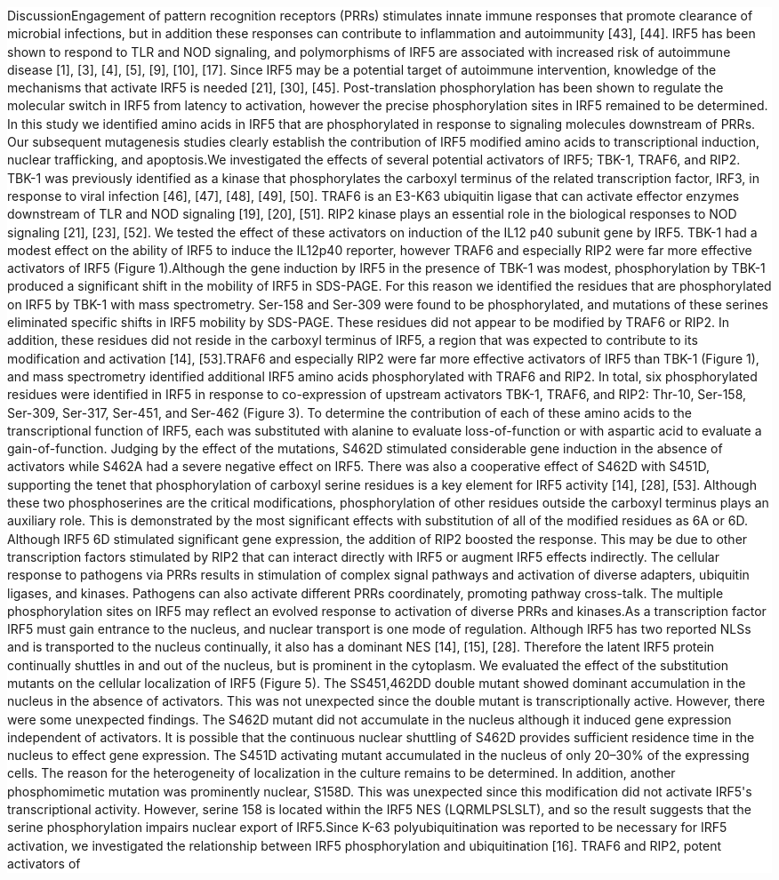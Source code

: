 DiscussionEngagement of pattern recognition receptors (PRRs) stimulates innate immune responses that promote clearance of microbial infections, but in addition these responses can contribute to inflammation and autoimmunity [43], [44]. IRF5 has been shown to respond to TLR and NOD signaling, and polymorphisms of IRF5 are associated with increased risk of autoimmune disease [1], [3], [4], [5], [9], [10], [17]. Since IRF5 may be a potential target of autoimmune intervention, knowledge of the mechanisms that activate IRF5 is needed [21], [30], [45]. Post-translation phosphorylation has been shown to regulate the molecular switch in IRF5 from latency to activation, however the precise phosphorylation sites in IRF5 remained to be determined. In this study we identified amino acids in IRF5 that are phosphorylated in response to signaling molecules downstream of PRRs. Our subsequent mutagenesis studies clearly establish the contribution of IRF5 modified amino acids to transcriptional induction, nuclear trafficking, and apoptosis.We investigated the effects of several potential activators of IRF5; TBK-1, TRAF6, and RIP2. TBK-1 was previously identified as a kinase that phosphorylates the carboxyl terminus of the related transcription factor, IRF3, in response to viral infection [46], [47], [48], [49], [50]. TRAF6 is an E3-K63 ubiquitin ligase that can activate effector enzymes downstream of TLR and NOD signaling [19], [20], [51]. RIP2 kinase plays an essential role in the biological responses to NOD signaling [21], [23], [52]. We tested the effect of these activators on induction of the IL12 p40 subunit gene by IRF5. TBK-1 had a modest effect on the ability of IRF5 to induce the IL12p40 reporter, however TRAF6 and especially RIP2 were far more effective activators of IRF5 (Figure 1).Although the gene induction by IRF5 in the presence of TBK-1 was modest, phosphorylation by TBK-1 produced a significant shift in the mobility of IRF5 in SDS-PAGE. For this reason we identified the residues that are phosphorylated on IRF5 by TBK-1 with mass spectrometry. Ser-158 and Ser-309 were found to be phosphorylated, and mutations of these serines eliminated specific shifts in IRF5 mobility by SDS-PAGE. These residues did not appear to be modified by TRAF6 or RIP2. In addition, these residues did not reside in the carboxyl terminus of IRF5, a region that was expected to contribute to its modification and activation [14], [53].TRAF6 and especially RIP2 were far more effective activators of IRF5 than TBK-1 (Figure 1), and mass spectrometry identified additional IRF5 amino acids phosphorylated with TRAF6 and RIP2. In total, six phosphorylated residues were identified in IRF5 in response to co-expression of upstream activators TBK-1, TRAF6, and RIP2: Thr-10, Ser-158, Ser-309, Ser-317, Ser-451, and Ser-462 (Figure 3). To determine the contribution of each of these amino acids to the transcriptional function of IRF5, each was substituted with alanine to evaluate loss-of-function or with aspartic acid to evaluate a gain-of-function. Judging by the effect of the mutations, S462D stimulated considerable gene induction in the absence of activators while S462A had a severe negative effect on IRF5. There was also a cooperative effect of S462D with S451D, supporting the tenet that phosphorylation of carboxyl serine residues is a key element for IRF5 activity [14], [28], [53]. Although these two phosphoserines are the critical modifications, phosphorylation of other residues outside the carboxyl terminus plays an auxiliary role. This is demonstrated by the most significant effects with substitution of all of the modified residues as 6A or 6D. Although IRF5 6D stimulated significant gene expression, the addition of RIP2 boosted the response. This may be due to other transcription factors stimulated by RIP2 that can interact directly with IRF5 or augment IRF5 effects indirectly. The cellular response to pathogens via PRRs results in stimulation of complex signal pathways and activation of diverse adapters, ubiquitin ligases, and kinases. Pathogens can also activate different PRRs coordinately, promoting pathway cross-talk. The multiple phosphorylation sites on IRF5 may reflect an evolved response to activation of diverse PRRs and kinases.As a transcription factor IRF5 must gain entrance to the nucleus, and nuclear transport is one mode of regulation. Although IRF5 has two reported NLSs and is transported to the nucleus continually, it also has a dominant NES [14], [15], [28]. Therefore the latent IRF5 protein continually shuttles in and out of the nucleus, but is prominent in the cytoplasm. We evaluated the effect of the substitution mutants on the cellular localization of IRF5 (Figure 5). The SS451,462DD double mutant showed dominant accumulation in the nucleus in the absence of activators. This was not unexpected since the double mutant is transcriptionally active. However, there were some unexpected findings. The S462D mutant did not accumulate in the nucleus although it induced gene expression independent of activators. It is possible that the continuous nuclear shuttling of S462D provides sufficient residence time in the nucleus to effect gene expression. The S451D activating mutant accumulated in the nucleus of only 20–30% of the expressing cells. The reason for the heterogeneity of localization in the culture remains to be determined. In addition, another phosphomimetic mutation was prominently nuclear, S158D. This was unexpected since this modification did not activate IRF5's transcriptional activity. However, serine 158 is located within the IRF5 NES (LQRMLPSLSLT), and so the result suggests that the serine phosphorylation impairs nuclear export of IRF5.Since K-63 polyubiquitination was reported to be necessary for IRF5 activation, we investigated the relationship between IRF5 phosphorylation and ubiquitination [16]. TRAF6 and RIP2, potent activators of